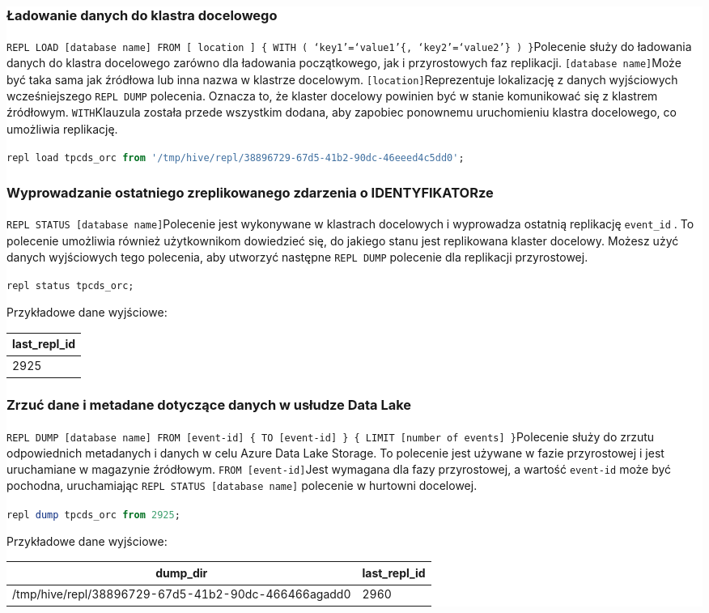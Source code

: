 ### <a name="load-data-to-the-target-cluster"></a>Ładowanie danych do klastra docelowego

`REPL LOAD [database name] FROM [ location ] { WITH ( ‘key1’=‘value1’{, ‘key2’=‘value2’} ) }`Polecenie służy do ładowania danych do klastra docelowego zarówno dla ładowania początkowego, jak i przyrostowych faz replikacji. `[database name]`Może być taka sama jak źródłowa lub inna nazwa w klastrze docelowym. `[location]`Reprezentuje lokalizację z danych wyjściowych wcześniejszego `REPL DUMP` polecenia. Oznacza to, że klaster docelowy powinien być w stanie komunikować się z klastrem źródłowym. `WITH`Klauzula została przede wszystkim dodana, aby zapobiec ponownemu uruchomieniu klastra docelowego, co umożliwia replikację.

```sql
repl load tpcds_orc from '/tmp/hive/repl/38896729-67d5-41b2-90dc-46eeed4c5dd0'; 
```

### <a name="output-the-last-replicated-event-id"></a>Wyprowadzanie ostatniego zreplikowanego zdarzenia o IDENTYFIKATORze

`REPL STATUS [database name]`Polecenie jest wykonywane w klastrach docelowych i wyprowadza ostatnią replikację `event_id` . To polecenie umożliwia również użytkownikom dowiedzieć się, do jakiego stanu jest replikowana klaster docelowy. Możesz użyć danych wyjściowych tego polecenia, aby utworzyć następne `REPL DUMP` polecenie dla replikacji przyrostowej.

```sql
repl status tpcds_orc;
```

Przykładowe dane wyjściowe:

|last_repl_id|
|-|
|2925|

### <a name="dump-relevant-data-and-metadata-to-the-data-lake"></a>Zrzuć dane i metadane dotyczące danych w usłudze Data Lake

`REPL DUMP [database name] FROM [event-id] { TO [event-id] } { LIMIT [number of events] }`Polecenie służy do zrzutu odpowiednich metadanych i danych w celu Azure Data Lake Storage. To polecenie jest używane w fazie przyrostowej i jest uruchamiane w magazynie źródłowym. `FROM [event-id]`Jest wymagana dla fazy przyrostowej, a wartość `event-id` może być pochodna, uruchamiając `REPL STATUS [database name]` polecenie w hurtowni docelowej.

```sql
repl dump tpcds_orc from 2925;
```

Przykładowe dane wyjściowe:

|dump_dir|last_repl_id|
|-|-|
| /tmp/hive/repl/38896729-67d5-41b2-90dc-466466agadd0 | 2960|
